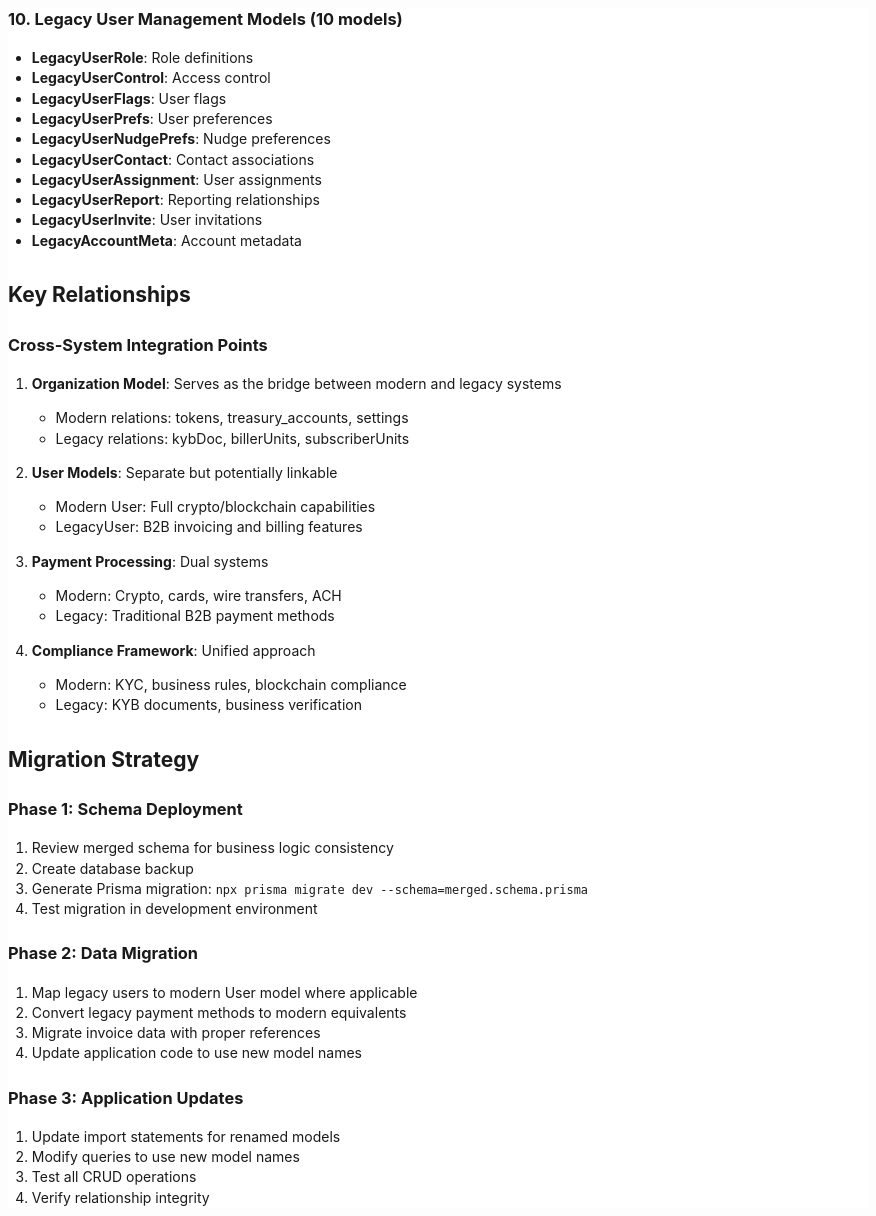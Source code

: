
### 10. **Legacy User Management Models** (10 models)
- **LegacyUserRole**: Role definitions
- **LegacyUserControl**: Access control
- **LegacyUserFlags**: User flags
- **LegacyUserPrefs**: User preferences
- **LegacyUserNudgePrefs**: Nudge preferences
- **LegacyUserContact**: Contact associations
- **LegacyUserAssignment**: User assignments
- **LegacyUserReport**: Reporting relationships
- **LegacyUserInvite**: User invitations
- **LegacyAccountMeta**: Account metadata

## Key Relationships

### Cross-System Integration Points

1. **Organization Model**: Serves as the bridge between modern and legacy systems
   - Modern relations: tokens, treasury_accounts, settings
   - Legacy relations: kybDoc, billerUnits, subscriberUnits

2. **User Models**: Separate but potentially linkable
   - Modern User: Full crypto/blockchain capabilities
   - LegacyUser: B2B invoicing and billing features

3. **Payment Processing**: Dual systems
   - Modern: Crypto, cards, wire transfers, ACH
   - Legacy: Traditional B2B payment methods

4. **Compliance Framework**: Unified approach
   - Modern: KYC, business rules, blockchain compliance
   - Legacy: KYB documents, business verification

## Migration Strategy

### Phase 1: Schema Deployment
1. Review merged schema for business logic consistency
2. Create database backup
3. Generate Prisma migration: `npx prisma migrate dev --schema=merged.schema.prisma`
4. Test migration in development environment

### Phase 2: Data Migration
1. Map legacy users to modern User model where applicable
2. Convert legacy payment methods to modern equivalents
3. Migrate invoice data with proper references
4. Update application code to use new model names

### Phase 3: Application Updates
1. Update import statements for renamed models
2. Modify queries to use new model names
3. Test all CRUD operations
4. Verify relationship integrity
